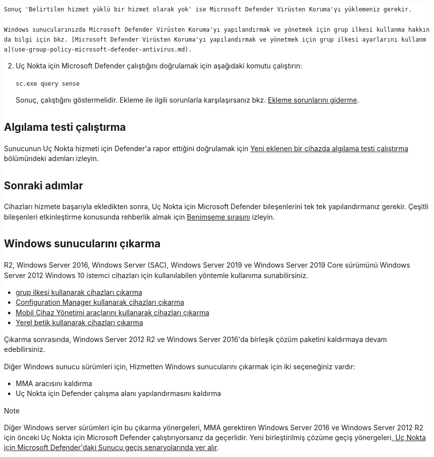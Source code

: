     Sonuç 'Belirtilen hizmet yüklü bir hizmet olarak yok' ise Microsoft Defender Virüsten Koruma'yı yüklemeniz gerekir.

    Windows sunucularınızda Microsoft Defender Virüsten Koruma'yı yapılandırmak ve yönetmek için grup ilkesi kullanma hakkında bilgi için bkz. [Microsoft Defender Virüsten Koruma'yı yapılandırmak ve yönetmek için grup ilkesi ayarlarını kullanma](use-group-policy-microsoft-defender-antivirus.md).

2. Uç Nokta için Microsoft Defender çalıştığını doğrulamak için aşağıdaki komutu çalıştırın:

    ```DOS
    sc.exe query sense
    ```

    Sonuç, çalıştığını göstermelidir. Ekleme ile ilgili sorunlarla karşılaşırsanız bkz. [Ekleme sorunlarını giderme](troubleshoot-onboarding.md).

## <a name="run-a-detection-test"></a>Algılama testi çalıştırma

Sunucunun Uç Nokta hizmeti için Defender'a rapor ettiğini doğrulamak için [Yeni eklenen bir cihazda algılama testi çalıştırma](run-detection-test.md) bölümündeki adımları izleyin.

## <a name="next-steps"></a>Sonraki adımlar

Cihazları hizmete başarıyla ekledikten sonra, Uç Nokta için Microsoft Defender bileşenlerini tek tek yapılandırmanız gerekir. Çeşitli bileşenleri etkinleştirme konusunda rehberlik almak için [Benimseme sırasını](prepare-deployment.md#adoption-order) izleyin.

## <a name="offboard-windows-servers"></a>Windows sunucularını çıkarma

R2, Windows Server 2016, Windows Server (SAC), Windows Server 2019 ve Windows Server 2019 Core sürümünü Windows Server 2012 Windows 10 istemci cihazları için kullanılabilen yöntemle kullanıma sunabilirsiniz.

- [grup ilkesi kullanarak cihazları çıkarma](configure-endpoints-gp.md#offboard-devices-using-group-policy)
- [Configuration Manager kullanarak cihazları çıkarma](configure-endpoints-sccm.md#offboard-devices-using-configuration-manager)
- [Mobil Cihaz Yönetimi araçlarını kullanarak cihazları çıkarma](configure-endpoints-mdm.md#offboard-devices-using-mobile-device-management-tools)
- [Yerel betik kullanarak cihazları çıkarma](configure-endpoints-script.md#offboard-devices-using-a-local-script)

Çıkarma sonrasında, Windows Server 2012 R2 ve Windows Server 2016'da birleşik çözüm paketini kaldırmaya devam edebilirsiniz.

Diğer Windows sunucu sürümleri için, Hizmetten Windows sunucularını çıkarmak için iki seçeneğiniz vardır:

- MMA aracısını kaldırma
- Uç Nokta için Defender çalışma alanı yapılandırmasını kaldırma

> [!NOTE]
> Diğer Windows server sürümleri için bu çıkarma yönergeleri, MMA gerektiren Windows Server 2016 ve Windows Server 2012 R2 için önceki Uç Nokta için Microsoft Defender çalıştırıyorsanız da geçerlidir. Yeni birleştirilmiş çözüme geçiş yönergeleri[, Uç Nokta için Microsoft Defender'daki Sunucu geçiş senaryolarında yer alır](/microsoft-365/security/defender-endpoint/server-migration).
